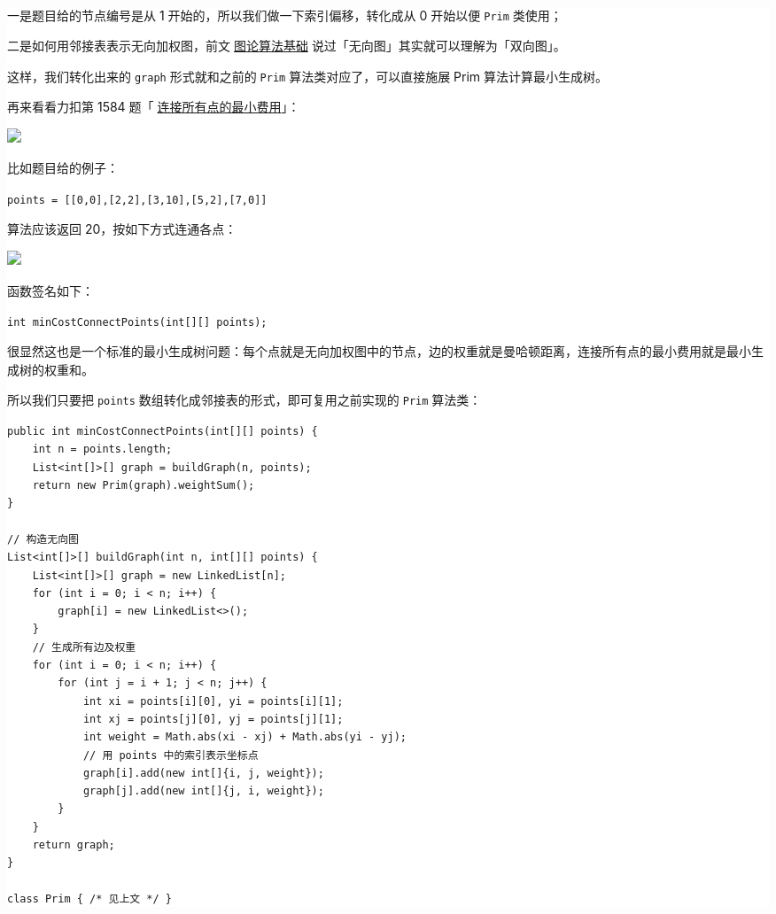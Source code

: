 一是题目给的节点编号是从 1 开始的，所以我们做一下索引偏移，转化成从 0 开始以便 `Prim` 类使用；

二是如何用邻接表表示无向加权图，前文 [图论算法基础](https://labuladong.gitee.io/algo/2/22/50/) 说过「无向图」其实就可以理解为「双向图」。

这样，我们转化出来的 `graph` 形式就和之前的 `Prim` 算法类对应了，可以直接施展 Prim 算法计算最小生成树。

再来看看力扣第 1584 题「 [连接所有点的最小费用](https://leetcode.cn/problems/min-cost-to-connect-all-points/)」：

[![](https://labuladong.gitee.io/algo/images/kruskal/title1.png)](https://labuladong.gitee.io/algo/images/kruskal/title1.png)

比如题目给的例子：

```
points = [[0,0],[2,2],[3,10],[5,2],[7,0]]
```

算法应该返回 20，按如下方式连通各点：

[![](https://labuladong.gitee.io/algo/images/kruskal/title2.png)](https://labuladong.gitee.io/algo/images/kruskal/title2.png)

函数签名如下：

```
int minCostConnectPoints(int[][] points);
```

很显然这也是一个标准的最小生成树问题：每个点就是无向加权图中的节点，边的权重就是曼哈顿距离，连接所有点的最小费用就是最小生成树的权重和。

所以我们只要把 `points` 数组转化成邻接表的形式，即可复用之前实现的 `Prim` 算法类：

```
public int minCostConnectPoints(int[][] points) {
    int n = points.length;
    List<int[]>[] graph = buildGraph(n, points);
    return new Prim(graph).weightSum();
}

// 构造无向图
List<int[]>[] buildGraph(int n, int[][] points) {
    List<int[]>[] graph = new LinkedList[n];
    for (int i = 0; i < n; i++) {
        graph[i] = new LinkedList<>();
    }
    // 生成所有边及权重
    for (int i = 0; i < n; i++) {
        for (int j = i + 1; j < n; j++) {
            int xi = points[i][0], yi = points[i][1];
            int xj = points[j][0], yj = points[j][1];
            int weight = Math.abs(xi - xj) + Math.abs(yi - yj);
            // 用 points 中的索引表示坐标点
            graph[i].add(new int[]{i, j, weight});
            graph[j].add(new int[]{j, i, weight});
        }
    }
    return graph;
}

class Prim { /* 见上文 */ }
```

